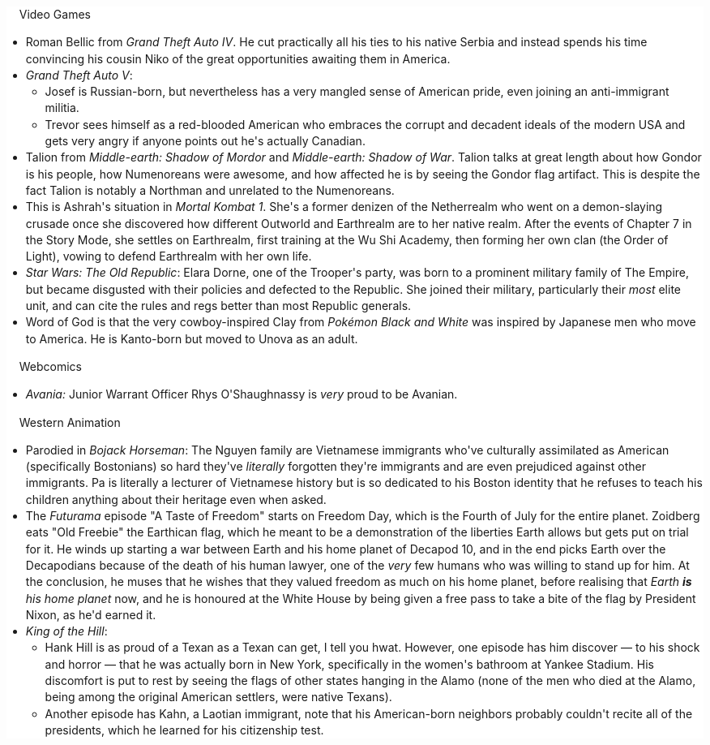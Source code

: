 
    Video Games 

-   Roman Bellic from _Grand Theft Auto IV_. He cut practically all his ties to his native Serbia and instead spends his time convincing his cousin Niko of the great opportunities awaiting them in America.
-   _Grand Theft Auto V_:
    -   Josef is Russian-born, but nevertheless has a very mangled sense of American pride, even joining an anti-immigrant militia.
    -   Trevor sees himself as a red-blooded American who embraces the corrupt and decadent ideals of the modern USA and gets very angry if anyone points out he's actually Canadian.
-   Talion from _Middle-earth: Shadow of Mordor_ and _Middle-earth: Shadow of War_. Talion talks at great length about how Gondor is his people, how Numenoreans were awesome, and how affected he is by seeing the Gondor flag artifact. This is despite the fact Talion is notably a Northman and unrelated to the Numenoreans.
-   This is Ashrah's situation in _Mortal Kombat 1_. She's a former denizen of the Netherrealm who went on a demon-slaying crusade once she discovered how different Outworld and Earthrealm are to her native realm. After the events of Chapter 7 in the Story Mode, she settles on Earthrealm, first training at the Wu Shi Academy, then forming her own clan (the Order of Light), vowing to defend Earthrealm with her own life.
-   _Star Wars: The Old Republic_: Elara Dorne, one of the Trooper's party, was born to a prominent military family of The Empire, but became disgusted with their policies and defected to the Republic. She joined their military, particularly their _most_ elite unit, and can cite the rules and regs better than most Republic generals.
-   Word of God is that the very cowboy-inspired Clay from _Pokémon Black and White_ was inspired by Japanese men who move to America. He is Kanto-born but moved to Unova as an adult.

    Webcomics 

-   _Avania:_ Junior Warrant Officer Rhys O'Shaughnassy is _very_ proud to be Avanian.

    Western Animation 

-   Parodied in _Bojack Horseman_: The Nguyen family are Vietnamese immigrants who've culturally assimilated as American (specifically Bostonians) so hard they've _literally_ forgotten they're immigrants and are even prejudiced against other immigrants. Pa is literally a lecturer of Vietnamese history but is so dedicated to his Boston identity that he refuses to teach his children anything about their heritage even when asked.
-   The _Futurama_ episode "A Taste of Freedom" starts on Freedom Day, which is the Fourth of July for the entire planet. Zoidberg eats "Old Freebie" the Earthican flag, which he meant to be a demonstration of the liberties Earth allows but gets put on trial for it. He winds up starting a war between Earth and his home planet of Decapod 10, and in the end picks Earth over the Decapodians because of the death of his human lawyer, one of the _very_ few humans who was willing to stand up for him. At the conclusion, he muses that he wishes that they valued freedom as much on his home planet, before realising that _Earth **is** his home planet_ now, and he is honoured at the White House by being given a free pass to take a bite of the flag by President Nixon, as he'd earned it.
-   _King of the Hill_:
    -   Hank Hill is as proud of a Texan as a Texan can get, I tell you hwat. However, one episode has him discover — to his shock and horror — that he was actually born in New York, specifically in the women's bathroom at Yankee Stadium. His discomfort is put to rest by seeing the flags of other states hanging in the Alamo (none of the men who died at the Alamo, being among the original American settlers, were native Texans).
    -   Another episode has Kahn, a Laotian immigrant, note that his American-born neighbors probably couldn't recite all of the presidents, which he learned for his citizenship test.
        